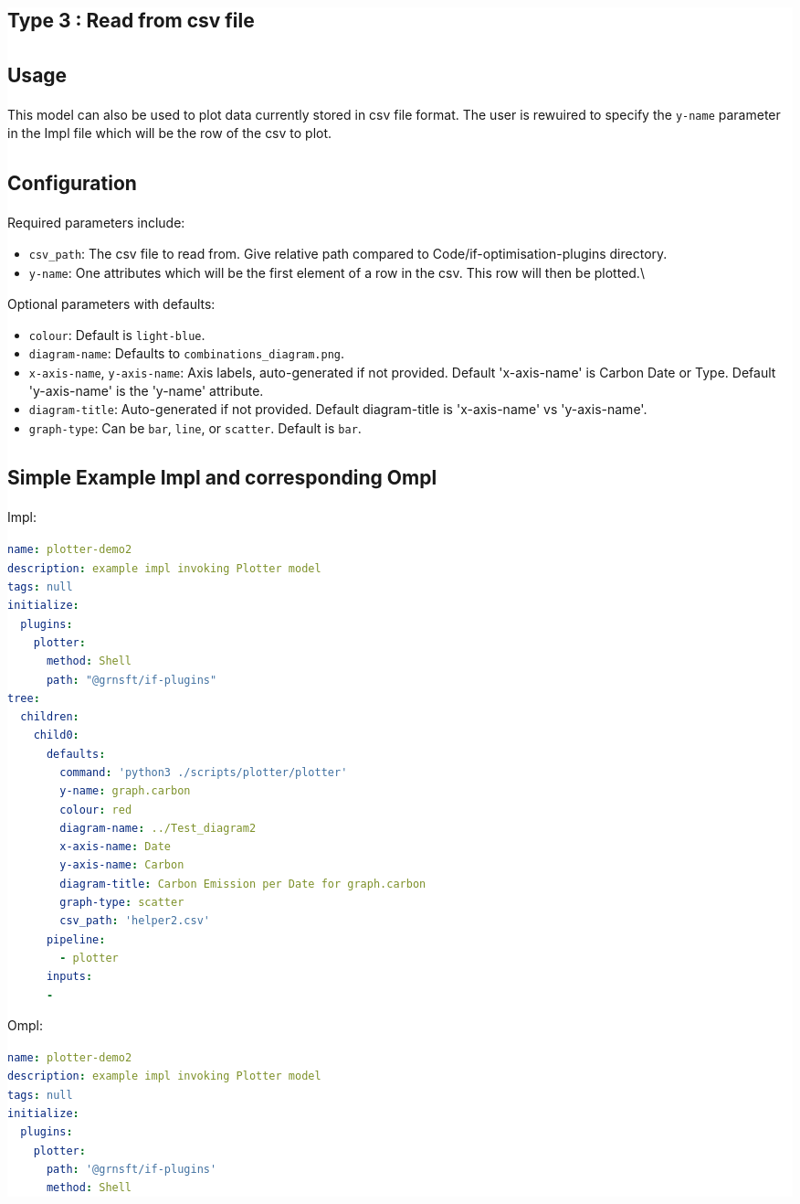
## Type 3 : Read from csv file

## Usage
This model can also be used to plot data currently stored in csv file format. The user is rewuired to specify the `y-name` parameter in the Impl file which will be the row of the csv to plot.

## Configuration
Required parameters include:
- `csv_path`: The csv file to read from. Give relative path compared to Code/if-optimisation-plugins directory.
- `y-name`: One attributes  which will be the first element of a row in the csv. This row will then be plotted.\

Optional parameters with defaults:
- `colour`: Default is `light-blue`.
- `diagram-name`: Defaults to `combinations_diagram.png`.
- `x-axis-name`, `y-axis-name`: Axis labels, auto-generated if not provided. Default 'x-axis-name' is Carbon Date or Type. Default 'y-axis-name' is the 'y-name' attribute.
- `diagram-title`: Auto-generated if not provided. Default diagram-title is  'x-axis-name' vs 'y-axis-name'.
- `graph-type`: Can be `bar`, `line`, or `scatter`. Default is `bar`.

## Simple Example Impl and corresponding Ompl
Impl:
```yaml
name: plotter-demo2
description: example impl invoking Plotter model
tags: null
initialize:
  plugins:
    plotter:
      method: Shell
      path: "@grnsft/if-plugins"
tree:
  children:
    child0:
      defaults:
        command: 'python3 ./scripts/plotter/plotter'
        y-name: graph.carbon
        colour: red
        diagram-name: ../Test_diagram2
        x-axis-name: Date
        y-axis-name: Carbon
        diagram-title: Carbon Emission per Date for graph.carbon
        graph-type: scatter   
        csv_path: 'helper2.csv'
      pipeline:
        - plotter
      inputs: 
      -
```
Ompl:
```yaml
name: plotter-demo2
description: example impl invoking Plotter model
tags: null
initialize:
  plugins:
    plotter:
      path: '@grnsft/if-plugins'
      method: Shell
```